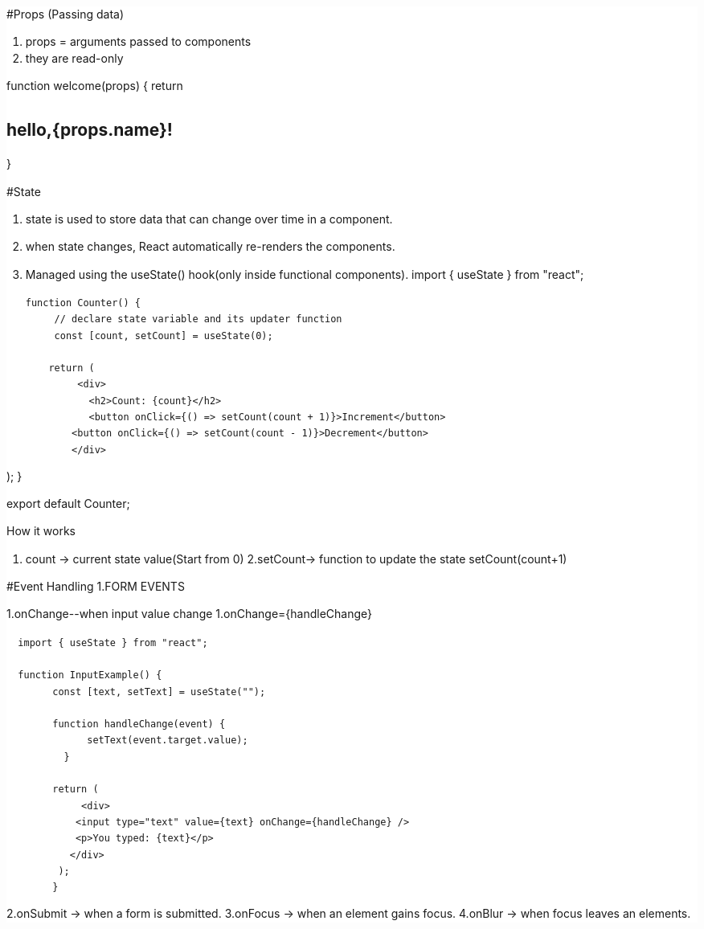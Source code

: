          
#Props (Passing data) 
   1. props = arguments passed to components
   2. they are read-only

   function welcome(props)
    {
       return <h2>hello,{props.name}!</h2>
    }

#State
  1. state is used to store data that can change over time in a component.
  2. when state changes, React automatically re-renders the components.
  3. Managed using the useState() hook(only inside functional components).
    import { useState } from "react";

         function Counter() {
              // declare state variable and its updater function
              const [count, setCount] = useState(0);

             return (
                  <div>
                    <h2>Count: {count}</h2>
                    <button onClick={() => setCount(count + 1)}>Increment</button>
                 <button onClick={() => setCount(count - 1)}>Decrement</button>
                 </div>
  );
}

export default Counter;


How it works
   1. count -> current state value(Start from 0)
   2.setCount-> function to update the state
       setCount(count+1)


#Event Handling
1.FORM EVENTS

 1.onChange--when input value change
     1.onChange={handleChange}
      
      import { useState } from "react";

      function InputExample() {
            const [text, setText] = useState("");

            function handleChange(event) {
                  setText(event.target.value);
              }

            return (
                 <div>
                <input type="text" value={text} onChange={handleChange} />
                <p>You typed: {text}</p>
               </div>
             );
            }
  2.onSubmit -> when a form is submitted.
  3.onFocus -> when an element gains focus.
  4.onBlur -> when focus leaves an elements.
